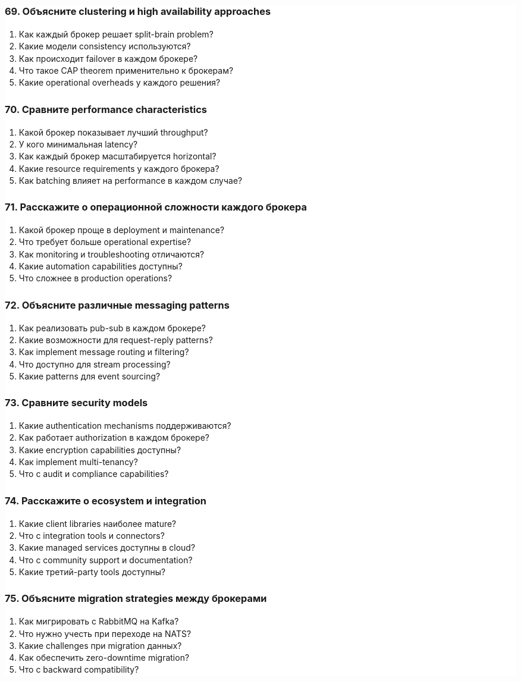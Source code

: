 ### 69. Объясните clustering и high availability approaches
1. Как каждый брокер решает split-brain problem?
2. Какие модели consistency используются?
3. Как происходит failover в каждом брокере?
4. Что такое CAP theorem применительно к брокерам?
5. Какие operational overheads у каждого решения?

### 70. Сравните performance characteristics
1. Какой брокер показывает лучший throughput?
2. У кого минимальная latency?
3. Как каждый брокер масштабируется horizontal?
4. Какие resource requirements у каждого брокера?
5. Как batching влияет на performance в каждом случае?

### 71. Расскажите о операционной сложности каждого брокера
1. Какой брокер проще в deployment и maintenance?
2. Что требует больше operational expertise?
3. Как monitoring и troubleshooting отличаются?
4. Какие automation capabilities доступны?
5. Что сложнее в production operations?

### 72. Объясните различные messaging patterns
1. Как реализовать pub-sub в каждом брокере?
2. Какие возможности для request-reply patterns?
3. Как implement message routing и filtering?
4. Что доступно для stream processing?
5. Какие patterns для event sourcing?

### 73. Сравните security models
1. Какие authentication mechanisms поддерживаются?
2. Как работает authorization в каждом брокере?
3. Какие encryption capabilities доступны?
4. Как implement multi-tenancy?
5. Что с audit и compliance capabilities?

### 74. Расскажите о ecosystem и integration
1. Какие client libraries наиболее mature?
2. Что с integration tools и connectors?
3. Какие managed services доступны в cloud?
4. Что с community support и documentation?
5. Какие третий-party tools доступны?

### 75. Объясните migration strategies между брокерами
1. Как мигрировать с RabbitMQ на Kafka?
2. Что нужно учесть при переходе на NATS?
3. Какие challenges при migration данных?
4. Как обеспечить zero-downtime migration?
5. Что с backward compatibility?
